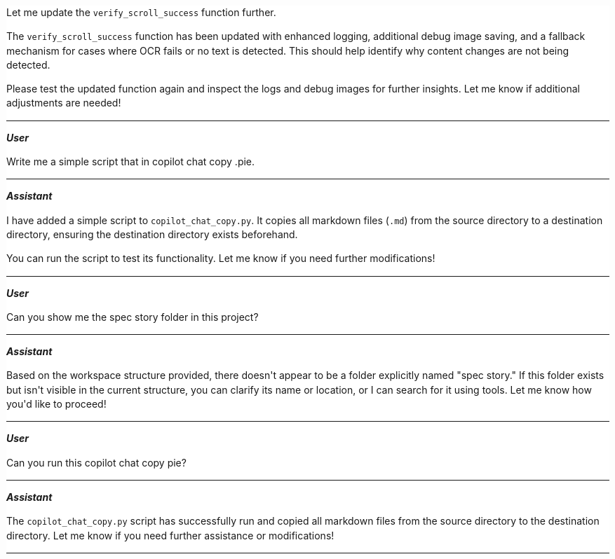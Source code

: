 Let me update the `verify_scroll_success` function further. 
````

````
The `verify_scroll_success` function has been updated with enhanced logging, additional debug image saving, and a fallback mechanism for cases where OCR fails or no text is detected. This should help identify why content changes are not being detected.

Please test the updated function again and inspect the logs and debug images for further insights. Let me know if additional adjustments are needed!

---

_**User**_

Write me a simple script that in copilot chat copy .pie.

---

_**Assistant**_


````

````
I have added a simple script to `copilot_chat_copy.py`. It copies all markdown files (`.md`) from the source directory to a destination directory, ensuring the destination directory exists beforehand.

You can run the script to test its functionality. Let me know if you need further modifications!

---

_**User**_

Can you show me the spec story folder in this project?

---

_**Assistant**_

Based on the workspace structure provided, there doesn't appear to be a folder explicitly named "spec story." If this folder exists but isn't visible in the current structure, you can clarify its name or location, or I can search for it using tools. Let me know how you'd like to proceed!

---

_**User**_

Can you run this copilot chat copy pie?

---

_**Assistant**_

The `copilot_chat_copy.py` script has successfully run and copied all markdown files from the source directory to the destination directory. Let me know if you need further assistance or modifications!

---
